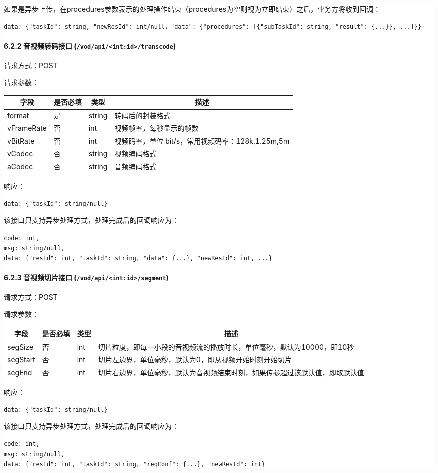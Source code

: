 如果是异步上传，在procedures参数表示的处理操作结束（procedures为空则视为立即结束）之后，业务方将收到回调：
```
data: {"taskId": string, "newResId": int/null，"data": {"procedures": [{"subTaskId": string, "result": {...}}, ...]}}
``` 

#### 6.2.2 音视频转码接口 (`/vod/api/<int:id>/transcode`)

请求方式：POST

请求参数：

| 字段       | 是否必填 | 类型   | 描述                                              |
| ---------- | -------- | ------ | ------------------------------------------------- |
| format     | 是       | string | 转码后的封装格式                                  |
| vFrameRate | 否       | int    | 视频帧率，每秒显示的帧数                          |
| vBitRate   | 否       | int    | 视频码率，单位 bit/s，常用视频码率：128k,1.25m,5m |
| vCodec     | 否       | string | 视频编码格式                                      |
| aCodec     | 否       | string | 音频编码格式                                      |

响应：
```
data: {"taskId": string/null}
```

该接口只支持异步处理方式，处理完成后的回调响应为：
```
code: int, 
msg: string/null, 
data: {"resId": int, "taskId": string, "data": {...}, "newResId": int, ...}
```

#### 6.2.3 音视频切片接口 (`/vod/api/<int:id>/segment`)

请求方式：POST

请求参数：

| 字段     | 是否必填 | 类型 | 描述                                                                         |
| -------- | -------- | ---- | ---------------------------------------------------------------------------- |
| segSize  | 否       | int  | 切片粒度，即每一小段的音视频流的播放时长，单位毫秒，默认为10000，即10秒      |
| segStart | 否       | int  | 切片左边界，单位毫秒，默认为0，即从视频开始时刻开始切片                      |
| segEnd   | 否       | int  | 切片右边界，单位毫秒，默认为音视频结束时刻，如果传参超过该默认值，即取默认值 |

响应：
```
data: {"taskId": string/null}
```

该接口只支持异步处理方式，处理完成后的回调响应为：
```
code: int, 
msg: string/null, 
data: {"resId": int, "taskId": string, "reqConf": {...}, "newResId": int}
```
